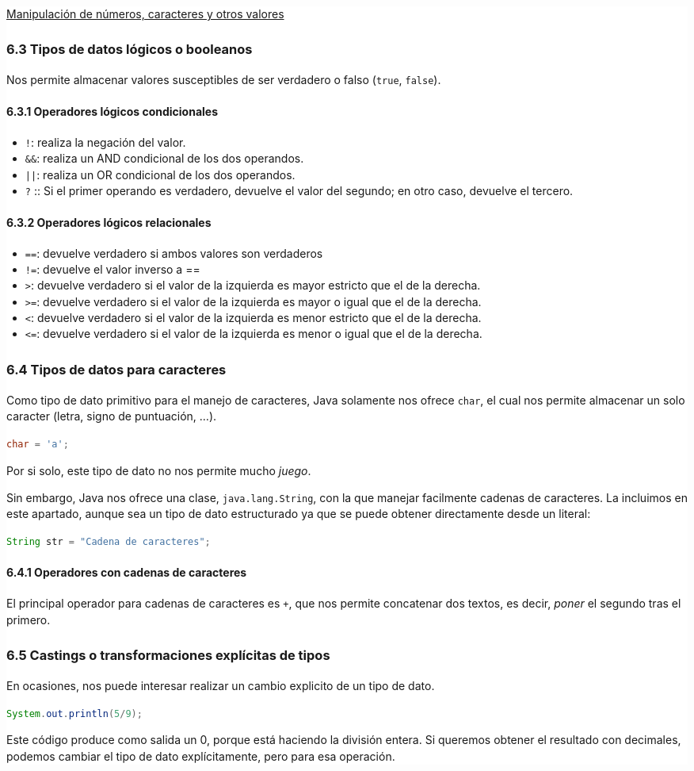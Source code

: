 [Manipulación de números, caracteres y otros valores](pdfs/06_Manipulación_de_numeros_caracteres_y_otros_valores.pdf)

### 6.3 Tipos de datos lógicos o booleanos

Nos permite almacenar valores susceptibles de ser verdadero o falso (`true`, `false`).

#### 6.3.1 Operadores lógicos condicionales

* `!`: realiza la negación del valor.
* `&&`: realiza un AND condicional de los dos operandos.
* `||`: realiza un OR condicional de los dos operandos.
* `?` :: Si el primer operando es verdadero, devuelve el valor del segundo; en otro caso, devuelve el tercero.

#### 6.3.2 Operadores lógicos relacionales

* `==`: devuelve verdadero si ambos valores son verdaderos
* `!=`: devuelve el valor inverso a ==
* `>`: devuelve verdadero si el valor de la izquierda es mayor estricto que el de la derecha.
* `>=`: devuelve verdadero si el valor de la izquierda es mayor o igual que el de la derecha.
* `<`: devuelve verdadero si el valor de la izquierda es menor estricto que el de la derecha.
* `<=`: devuelve verdadero si el valor de la izquierda es menor o igual que el de la derecha.

### 6.4 Tipos de datos para caracteres

Como tipo de dato primitivo para el manejo de caracteres, Java solamente nos ofrece `char`, el cual nos permite almacenar un solo caracter (letra, signo de puntuación, …).

```java
char = 'a';
```

Por si solo, este tipo de dato no nos permite mucho *juego*.

Sin embargo, Java nos ofrece una clase, `java.lang.String`, con la que manejar facilmente cadenas de caracteres. La incluimos en este apartado, aunque sea un tipo de dato estructurado ya que se puede obtener directamente desde un literal:

```java
String str = "Cadena de caracteres";
```

#### 6.4.1 Operadores con cadenas de caracteres

El principal operador para cadenas de caracteres es `+`, que nos permite concatenar dos textos, es decir, *poner* el segundo tras el primero.

### 6.5 Castings o transformaciones explícitas de tipos

En ocasiones, nos puede interesar realizar un cambio explicito de un tipo de dato.

```java
System.out.println(5/9);
```
Este código produce como salida un 0, porque está haciendo la división entera. Si queremos obtener el resultado con decimales, podemos cambiar el tipo de dato explícitamente, pero para esa operación.
